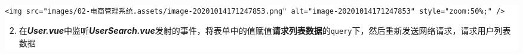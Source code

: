     <img src="images/02-电商管理系统.assets/image-20201014171247853.png" alt="image-20201014171247853" style="zoom:50%;" />

    



2. 在***User.vue***中监听***UserSearch.vue***发射的事件，将表单中的值赋值**请求列表数据**的`query`下，然后重新发送网络请求，请求用户列表数据

